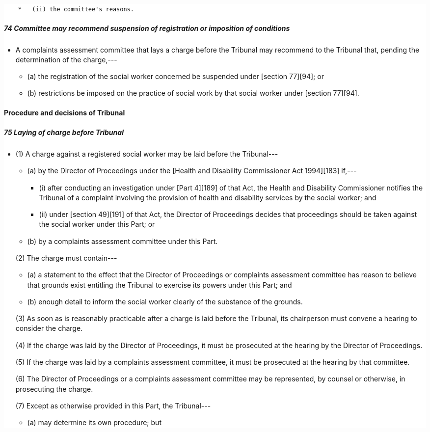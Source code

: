         *   (ii) the committee's reasons.
        
        
    
    

##### 74 Committee may recommend suspension of registration or imposition of conditions
    
*   A complaints assessment committee that lays a charge before the Tribunal may recommend to the Tribunal that, pending the determination of the charge,---
        
    *   (a) the registration of the social worker concerned be suspended under [section 77][94]; or
    
    *   (b) restrictions be imposed on the practice of social work by that social worker under [section 77][94].
    
    

#### Procedure and decisions of Tribunal

##### 75 Laying of charge before Tribunal
    
*   (1) A charge against a registered social worker may be laid before the Tribunal---
        
    *   (a) by the Director of Proceedings under the [Health and Disability Commissioner Act 1994][183] if,---
            
        *   (i) after conducting an investigation under [Part 4][189] of that Act, the Health and Disability Commissioner notifies the Tribunal of a complaint involving the provision of health and disability services by the social worker; and
        
        *   (ii) under [section 49][191] of that Act, the Director of Proceedings decides that proceedings should be taken against the social worker under this Part; or
        
        
    
    *   (b) by a complaints assessment committee under this Part.
    
    (2) The charge must contain---
        
    *   (a) a statement to the effect that the Director of Proceedings or complaints assessment committee has reason to believe that grounds exist entitling the Tribunal to exercise its powers under this Part; and
    
    *   (b) enough detail to inform the social worker clearly of the substance of the grounds.
    
    (3) As soon as is reasonably practicable after a charge is laid before the Tribunal, its chairperson must convene a hearing to consider the charge.
    
    (4) If the charge was laid by the Director of Proceedings, it must be prosecuted at the hearing by the Director of Proceedings.
    
    (5) If the charge was laid by a complaints assessment committee, it must be prosecuted at the hearing by that committee.
    
    (6) The Director of Proceedings or a complaints assessment committee may be represented, by counsel or otherwise, in prosecuting the charge.
    
    (7) Except as otherwise provided in this Part, the Tribunal---
        
    *   (a) may determine its own procedure; but
    